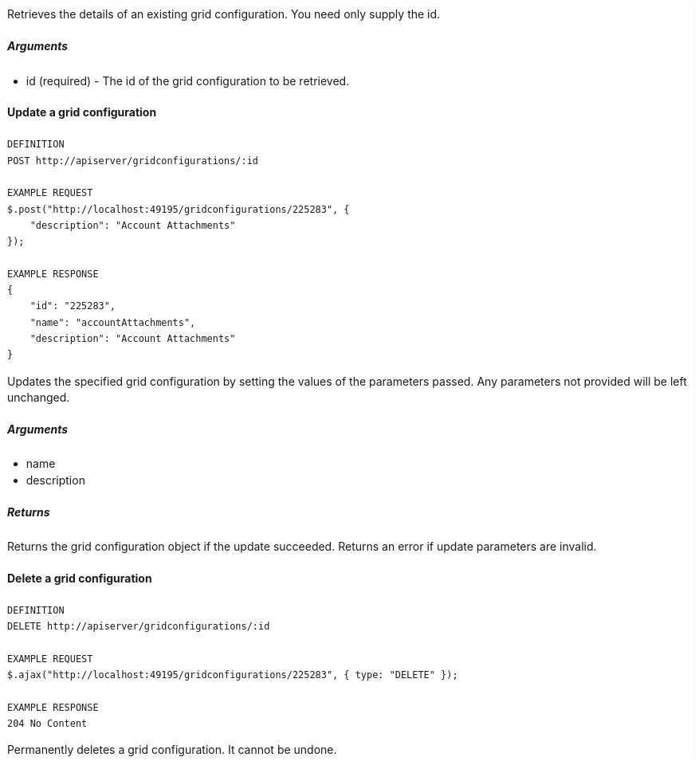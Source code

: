 
Retrieves the details of an existing grid configuration. You need only supply the id.

##### Arguments

* id (required) - The id of the grid configuration to be retrieved.

#### Update a grid configuration

```
DEFINITION
POST http://apiserver/gridconfigurations/:id

EXAMPLE REQUEST
$.post("http://localhost:49195/gridconfigurations/225283", {
    "description": "Account Attachments"
});

EXAMPLE RESPONSE
{
    "id": "225283",
    "name": "accountAttachments",
    "description": "Account Attachments"
}

```

Updates the specified grid configuration by setting the values of the parameters passed. Any parameters not provided will be left unchanged.

##### Arguments

* name
* description

##### Returns

Returns the grid configuration object if the update succeeded. Returns an error if update parameters are invalid.

#### Delete a grid configuration

```
DEFINITION
DELETE http://apiserver/gridconfigurations/:id

EXAMPLE REQUEST
$.ajax("http://localhost:49195/gridconfigurations/225283", { type: "DELETE" });

EXAMPLE RESPONSE
204 No Content

```

Permanently deletes a grid configuration. It cannot be undone.

